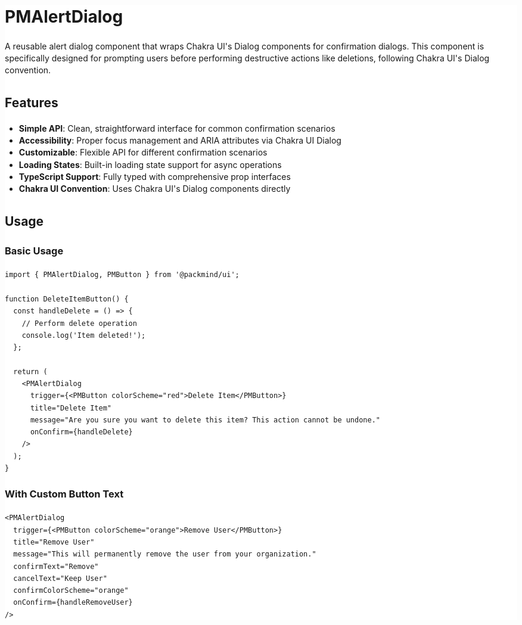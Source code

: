 # PMAlertDialog

A reusable alert dialog component that wraps Chakra UI's Dialog components for confirmation dialogs. This component is specifically designed for prompting users before performing destructive actions like deletions, following Chakra UI's Dialog convention.

## Features

- **Simple API**: Clean, straightforward interface for common confirmation scenarios
- **Accessibility**: Proper focus management and ARIA attributes via Chakra UI Dialog
- **Customizable**: Flexible API for different confirmation scenarios
- **Loading States**: Built-in loading state support for async operations
- **TypeScript Support**: Fully typed with comprehensive prop interfaces
- **Chakra UI Convention**: Uses Chakra UI's Dialog components directly

## Usage

### Basic Usage

```tsx
import { PMAlertDialog, PMButton } from '@packmind/ui';

function DeleteItemButton() {
  const handleDelete = () => {
    // Perform delete operation
    console.log('Item deleted!');
  };

  return (
    <PMAlertDialog
      trigger={<PMButton colorScheme="red">Delete Item</PMButton>}
      title="Delete Item"
      message="Are you sure you want to delete this item? This action cannot be undone."
      onConfirm={handleDelete}
    />
  );
}
```

### With Custom Button Text

```tsx
<PMAlertDialog
  trigger={<PMButton colorScheme="orange">Remove User</PMButton>}
  title="Remove User"
  message="This will permanently remove the user from your organization."
  confirmText="Remove"
  cancelText="Keep User"
  confirmColorScheme="orange"
  onConfirm={handleRemoveUser}
/>
```
